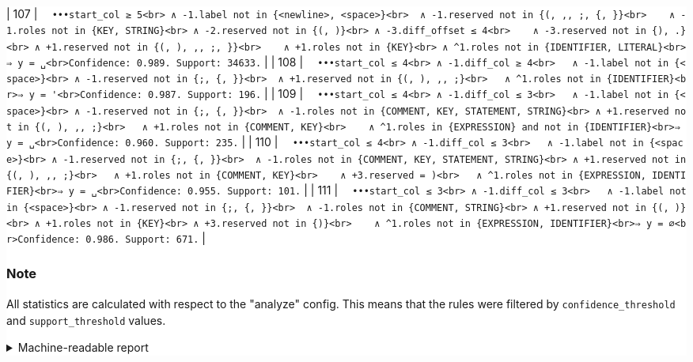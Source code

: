 | 107 | `  •••start_col ≥ 5<br>	∧ -1.label not in {<newline>, <space>}<br>	∧ -1.reserved not in {(, ,, ;, {, }}<br>	∧ -1.roles not in {KEY, STRING}<br>	∧ -2.reserved not in {(, )}<br>	∧ -3.diff_offset ≤ 4<br>	∧ -3.reserved not in {), .}<br>	∧ +1.reserved not in {(, ), ,, ;, }}<br>	∧ +1.roles not in {KEY}<br>	∧ ^1.roles not in {IDENTIFIER, LITERAL}<br>⇒ y = ␣<br>Confidence: 0.989. Support: 34633.` |
| 108 | `  •••start_col ≤ 4<br>	∧ -1.diff_col ≥ 4<br>	∧ -1.label not in {<space>}<br>	∧ -1.reserved not in {;, {, }}<br>	∧ +1.reserved not in {(, ), ,, ;}<br>	∧ ^1.roles not in {IDENTIFIER}<br>⇒ y = '<br>Confidence: 0.987. Support: 196.` |
| 109 | `  •••start_col ≤ 4<br>	∧ -1.diff_col ≤ 3<br>	∧ -1.label not in {<space>}<br>	∧ -1.reserved not in {;, {, }}<br>	∧ -1.roles not in {COMMENT, KEY, STATEMENT, STRING}<br>	∧ +1.reserved not in {(, ), ,, ;}<br>	∧ +1.roles not in {COMMENT, KEY}<br>	∧ ^1.roles in {EXPRESSION} and not in {IDENTIFIER}<br>⇒ y = ␣<br>Confidence: 0.960. Support: 235.` |
| 110 | `  •••start_col ≤ 4<br>	∧ -1.diff_col ≤ 3<br>	∧ -1.label not in {<space>}<br>	∧ -1.reserved not in {;, {, }}<br>	∧ -1.roles not in {COMMENT, KEY, STATEMENT, STRING}<br>	∧ +1.reserved not in {(, ), ,, ;}<br>	∧ +1.roles not in {COMMENT, KEY}<br>	∧ +3.reserved = )<br>	∧ ^1.roles not in {EXPRESSION, IDENTIFIER}<br>⇒ y = ␣<br>Confidence: 0.955. Support: 101.` |
| 111 | `  •••start_col ≤ 3<br>	∧ -1.diff_col ≤ 3<br>	∧ -1.label not in {<space>}<br>	∧ -1.reserved not in {;, {, }}<br>	∧ -1.roles not in {COMMENT, STRING}<br>	∧ +1.reserved not in {(, )}<br>	∧ +1.roles not in {KEY}<br>	∧ +3.reserved not in {)}<br>	∧ ^1.roles not in {EXPRESSION, IDENTIFIER}<br>⇒ y = ∅<br>Confidence: 0.986. Support: 671.` |

### Note
All statistics are calculated with respect to the "analyze" config. This means that the rules were filtered by
`confidence_threshold` and `support_threshold` values.

<details><summary>Machine-readable report</summary></details>

